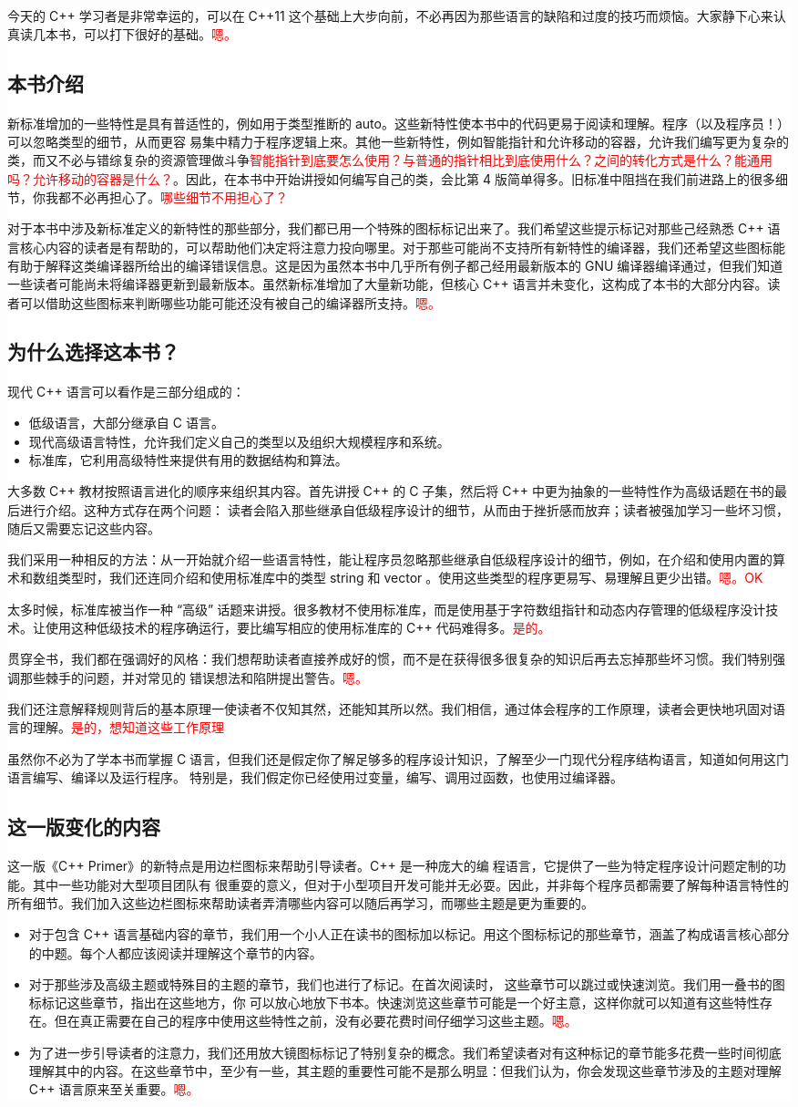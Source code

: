 今天的 C++ 学习者是非常幸运的，可以在 C++11 这个基础上大步向前，不必再因为那些语言的缺陷和过度的技巧而烦恼。大家静下心来认真读几本书，可以打下很好的基础。<span style="color:red;">嗯。</span>







## 本书介绍

新标准增加的一些特性是具有普适性的，例如用于类型推断的 auto。这些新特性使本书中的代码更易于阅读和理解。程序（以及程序员！）可以忽略类型的细节，从而更容 易集中精力于程序逻辑上來。其他一些新特性，例如智能指针和允许移动的容器，允许我们编写更为复杂的类，而又不必与错综复杂的资源管理做斗争<span style="color:red;">智能指针到底要怎么使用？与普通的指针相比到底使用什么？之间的转化方式是什么？能通用吗？允许移动的容器是什么？</span>。因此，在本书中开始讲授如何编写自己的类，会比第 4 版简单得多。旧标准中阻挡在我们前进路上的很多细节，你我都不必再担心了。<span style="color:red;">哪些细节不用担心了？</span>

对于本书中涉及新标准定义的新特性的那些部分，我们都已用一个特殊的图标标记出来了。我们希望这些提示标记对那些己经熟悉 C++ 语言核心内容的读者是有帮助的，可以帮助他们决定将注意力投向哪里。对于那些可能尚不支持所有新特性的编译器，我们还希望这些图标能有助于解释这类编译器所给出的编译错误信息。这是因为虽然本书中几乎所有例子都己经用最新版本的 GNU 编译器编译通过，但我们知道一些读者可能尚未将编译器更新到最新版本。虽然新标准增加了大量新功能，但核心 C++ 语言并未变化，这构成了本书的大部分内容。读者可以借助这些图标来判断哪些功能可能还没有被自己的编译器所支持。<span style="color:red;">嗯。</span>

## 为什么选择这本书？

现代 C++ 语言可以看作是三部分组成的：

- 低级语言，大部分继承自 C 语言。
- 现代高级语言特性，允许我们定义自己的类型以及组织大规模程序和系统。
- 标准库，它利用高级特性来提供有用的数据结构和算法。

大多数 C++ 教材按照语言进化的顺序来组织其内容。首先讲授 C++ 的 C 子集，然后将 C++ 中更为抽象的一些特性作为高级话题在书的最后进行介绍。这种方式存在两个问题： 读者会陷入那些继承自低级程序设计的细节，从而由于挫折感而放弃；读者被强加学习一些坏习惯，随后又需要忘记这些内容。

我们采用一种相反的方法：从一开始就介绍一些语言特性，能让程序员忽略那些继承自低级程序设计的细节，例如，在介绍和使用内置的算术和数组类型时，我们还连同介绍和使用标准库中的类型 string 和 vector 。使用这些类型的程序更易写、易理解且更少出错。<span style="color:red;">嗯。OK</span>

太多时候，标准库被当作一种 “高级” 话题来讲授。很多教材不使用标准库，而是使用基于字符数组指针和动态内存管理的低级程序没计技术。让使用这种低级技术的程序确运行，要比编写相应的使用标准库的 C++ 代码难得多。<span style="color:red;">是的。</span>

贯穿全书，我们都在强调好的风格：我们想帮助读者直接养成好的惯，而不是在获得很多很复杂的知识后再去忘掉那些坏习惯。我们特别强调那些棘手的问题，并对常见的 错误想法和陷阱提出警告。<span style="color:red;">嗯。</span>

我们还注意解释规则背后的基本原理一使读者不仅知其然，还能知其所以然。我们相信，通过体会程序的工作原理，读者会更快地巩固对语言的理解。<span style="color:red;">是的，想知道这些工作原理</span>

虽然你不必为了学本书而掌握 C 语言，但我们还是假定你了解足够多的程序设计知识，了解至少一门现代分程序结构语言，知道如何用这门语言编写、编译以及运行程序。 特别是，我们假定你已经使用过变量，编写、调用过函数，也使用过编译器。

## 这一版变化的内容

这一版《C++ Primer》的新特点是用边栏图标来帮助引导读者。C++ 是一种庞大的编 程语言，它提供了一些为特定程序设计问题定制的功能。其中一些功能对大型项目团队有 很重耍的意义，但对于小型项目开发可能并无必耍。因此，并非每个程序员都需要了解每种语言特性的所有细节。我们加入这些边栏图标來帮助读者弄清哪些内容可以随后再学习，而哪些主题是更为重要的。

- 对于包含 C++ 语言基础内容的章节，我们用一个小人正在读书的图标加以标记。用这个图标标记的那些章节，涵盖了构成语言核心部分的中题。每个人都应该阅读并理解这个章节的内容。

- 对于那些涉及高级主题或特殊目的主题的章节，我们也进行了标记。在首次阅读时， 这些章节可以跳过或快速浏览。我们用一叠书的图标标记这些章节，指出在这些地方，你 可以放心地放下书本。快速浏览这些章节可能是一个好主意，这样你就可以知道有这些特性存在。但在真正需要在自己的程序中使用这些特性之前，没有必要花费时间仔细学习这些主题。<span style="color:red;">嗯。</span>

- 为了进一步引导读者的注意力，我们还用放大镜图标标记了特别复杂的概念。我们希望读者对有这种标记的章节能多花费一些时间彻底理解其中的内容。在这些章节中，至少有一些，其主题的重要性可能不是那么明显：但我们认为，你会发现这些章节涉及的主题对理解 C++ 语言原来至关重要。<span style="color:red;">嗯。</span>
